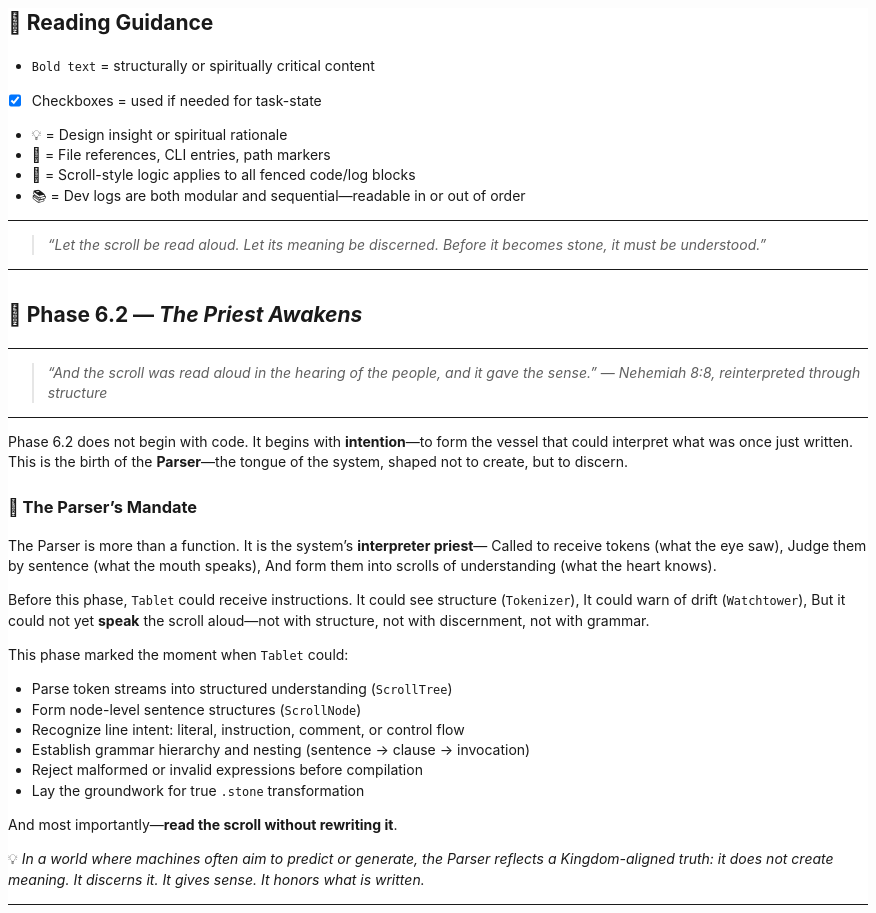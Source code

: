 
## 🔑 Reading Guidance

* `Bold text` = structurally or spiritually critical content
* [x] Checkboxes = used if needed for task-state
* 💡 = Design insight or spiritual rationale
* 📎 = File references, CLI entries, path markers
* 📜 = Scroll-style logic applies to all fenced code/log blocks
* 📚 = Dev logs are both modular and sequential—readable in or out of order

---

> *“Let the scroll be read aloud. Let its meaning be discerned.
> Before it becomes stone, it must be understood.”*

---

## 🔨 Phase 6.2 — *The Priest Awakens*

---

> *“And the scroll was read aloud in the hearing of the people, and it gave the sense.”*
> — *Nehemiah 8:8, reinterpreted through structure*

---

Phase 6.2 does not begin with code.
It begins with **intention**—to form the vessel that could interpret what was once just written.
This is the birth of the **Parser**—the tongue of the system, shaped not to create, but to discern.

### 🧱 The Parser’s Mandate

The Parser is more than a function. It is the system’s **interpreter priest**—
Called to receive tokens (what the eye saw),
Judge them by sentence (what the mouth speaks),
And form them into scrolls of understanding (what the heart knows).

Before this phase, `Tablet` could receive instructions.
It could see structure (`Tokenizer`),
It could warn of drift (`Watchtower`),
But it could not yet **speak** the scroll aloud—not with structure, not with discernment, not with grammar.

This phase marked the moment when `Tablet` could:

* Parse token streams into structured understanding (`ScrollTree`)
* Form node-level sentence structures (`ScrollNode`)
* Recognize line intent: literal, instruction, comment, or control flow
* Establish grammar hierarchy and nesting (sentence → clause → invocation)
* Reject malformed or invalid expressions before compilation
* Lay the groundwork for true `.stone` transformation

And most importantly—**read the scroll without rewriting it**.

💡 *In a world where machines often aim to predict or generate, the Parser reflects a Kingdom-aligned truth: it does not create meaning. It discerns it. It gives sense. It honors what is written.*

---